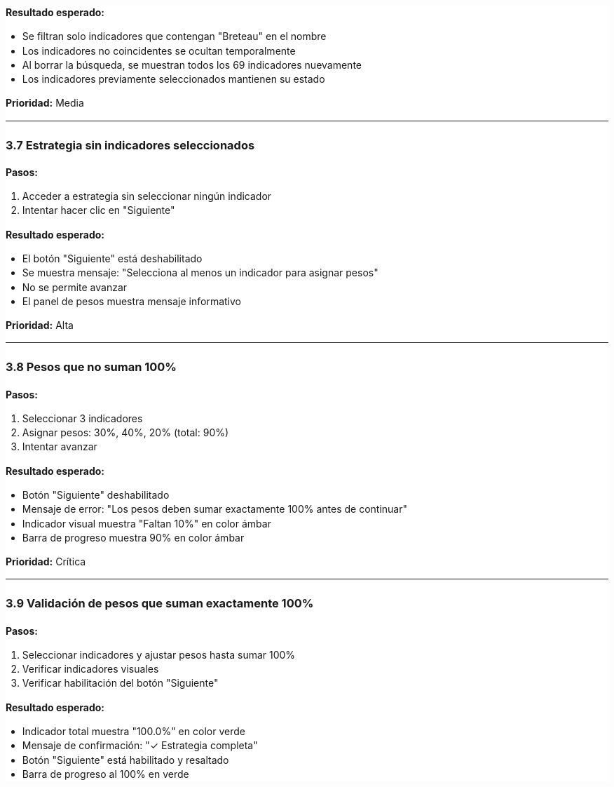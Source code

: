 **Resultado esperado:**
- Se filtran solo indicadores que contengan "Breteau" en el nombre
- Los indicadores no coincidentes se ocultan temporalmente
- Al borrar la búsqueda, se muestran todos los 69 indicadores nuevamente
- Los indicadores previamente seleccionados mantienen su estado

**Prioridad:** Media

---

### 3.7 Estrategia sin indicadores seleccionados

**Pasos:**
1. Acceder a estrategia sin seleccionar ningún indicador
2. Intentar hacer clic en "Siguiente"

**Resultado esperado:**
- El botón "Siguiente" está deshabilitado
- Se muestra mensaje: "Selecciona al menos un indicador para asignar pesos"
- No se permite avanzar
- El panel de pesos muestra mensaje informativo

**Prioridad:** Alta

---

### 3.8 Pesos que no suman 100%

**Pasos:**
1. Seleccionar 3 indicadores
2. Asignar pesos: 30%, 40%, 20% (total: 90%)
3. Intentar avanzar

**Resultado esperado:**
- Botón "Siguiente" deshabilitado
- Mensaje de error: "Los pesos deben sumar exactamente 100% antes de continuar"
- Indicador visual muestra "Faltan 10%" en color ámbar
- Barra de progreso muestra 90% en color ámbar

**Prioridad:** Crítica

---

### 3.9 Validación de pesos que suman exactamente 100%

**Pasos:**
1. Seleccionar indicadores y ajustar pesos hasta sumar 100%
2. Verificar indicadores visuales
3. Verificar habilitación del botón "Siguiente"

**Resultado esperado:**
- Indicador total muestra "100.0%" en color verde
- Mensaje de confirmación: "✓ Estrategia completa"
- Botón "Siguiente" está habilitado y resaltado
- Barra de progreso al 100% en verde
